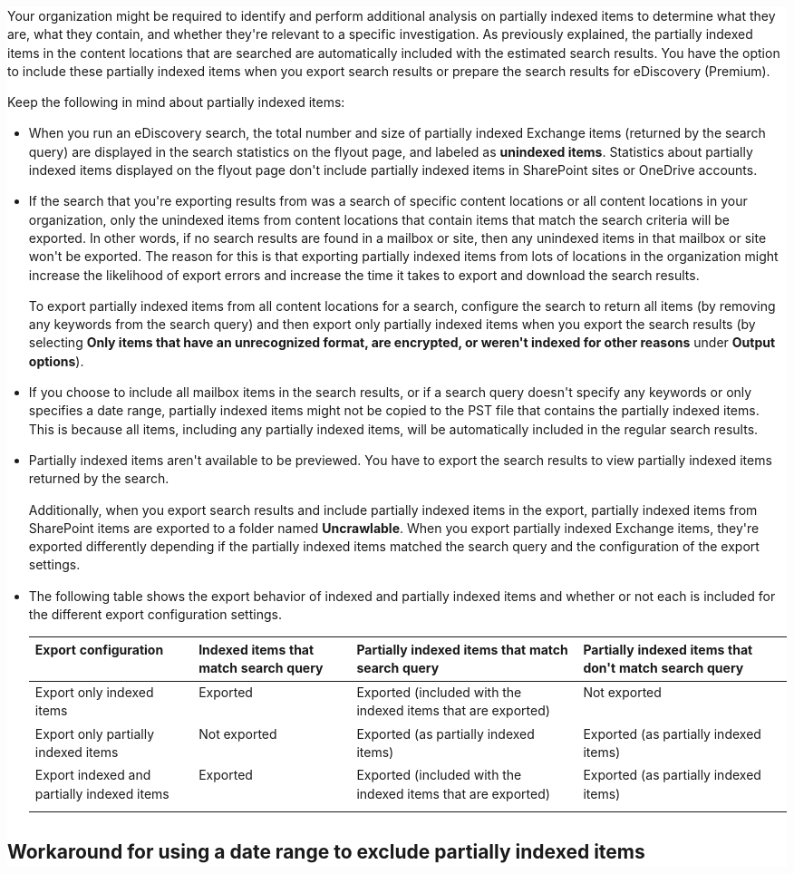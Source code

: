 Your organization might be required to identify and perform additional analysis on partially indexed items to determine what they are, what they contain, and whether they're relevant to a specific investigation. As previously explained, the partially indexed items in the content locations that are searched are automatically included with the estimated search results. You have the option to include these partially indexed items when you export search results or prepare the search results for eDiscovery (Premium).
  
Keep the following in mind about partially indexed items:
  
- When you run an eDiscovery search, the total number and size of partially indexed Exchange items (returned by the search query) are displayed in the search statistics on the flyout page, and labeled as **unindexed items**. Statistics about partially indexed items displayed on the flyout page don't include partially indexed items in SharePoint sites or OneDrive accounts.
- If the search that you're exporting results from was a search of specific content locations or all content locations in your organization, only the unindexed items from content locations that contain items that match the search criteria will be exported. In other words, if no search results are found in a mailbox or site, then any unindexed items in that mailbox or site won't be exported. The reason for this is that exporting partially indexed items from lots of locations in the organization might increase the likelihood of export errors and increase the time it takes to export and download the search results.

    To export partially indexed items from all content locations for a search, configure the search to return all items (by removing any keywords from the search query) and then export only partially indexed items when you export the search results (by selecting **Only items that have an unrecognized format, are encrypted, or weren't indexed for other reasons** under **Output options**).

- If you choose to include all mailbox items in the search results, or if a search query doesn't specify any keywords or only specifies a date range, partially indexed items might not be copied to the PST file that contains the partially indexed items. This is because all items, including any partially indexed items, will be automatically included in the regular search results.
- Partially indexed items aren't available to be previewed. You have to export the search results to view partially indexed items returned by the search.

   Additionally, when you export search results and include partially indexed items in the export, partially indexed items from SharePoint items are exported to a folder named **Uncrawlable**. When you export partially indexed Exchange items, they're exported differently depending if the partially indexed items matched the search query and the configuration of the export settings.

- The following table shows the export behavior of indexed and partially indexed items and whether or not each is included for the different export configuration settings.

  |**Export configuration**|**Indexed items that match search query**|**Partially indexed items that match search query**|**Partially indexed items that don't match search query**|
  |:-----|:-----|:-----|:-----|
  |Export only indexed items  <br/> |Exported<br/> |Exported (included with the indexed items that are exported)<br/>  |Not exported <br/>|
  |Export only partially indexed items  <br/> |Not exported  <br/> |Exported (as partially indexed items)<br/> |Exported (as partially indexed items)|
  |Export indexed and partially indexed items  <br/> |Exported<br/> |Exported (included with the indexed items that are exported)<br/>  |Exported (as partially indexed items)<br/>|
  ||||
  
## Workaround for using a date range to exclude partially indexed items
